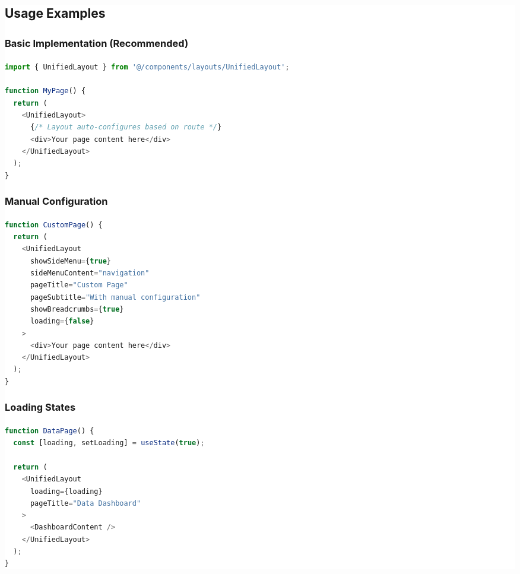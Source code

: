 ## Usage Examples

### Basic Implementation (Recommended)

```typescript
import { UnifiedLayout } from '@/components/layouts/UnifiedLayout';

function MyPage() {
  return (
    <UnifiedLayout>
      {/* Layout auto-configures based on route */}
      <div>Your page content here</div>
    </UnifiedLayout>
  );
}
```

### Manual Configuration

```typescript
function CustomPage() {
  return (
    <UnifiedLayout
      showSideMenu={true}
      sideMenuContent="navigation"
      pageTitle="Custom Page"
      pageSubtitle="With manual configuration"
      showBreadcrumbs={true}
      loading={false}
    >
      <div>Your page content here</div>
    </UnifiedLayout>
  );
}
```

### Loading States

```typescript
function DataPage() {
  const [loading, setLoading] = useState(true);

  return (
    <UnifiedLayout
      loading={loading}
      pageTitle="Data Dashboard"
    >
      <DashboardContent />
    </UnifiedLayout>
  );
}
```
